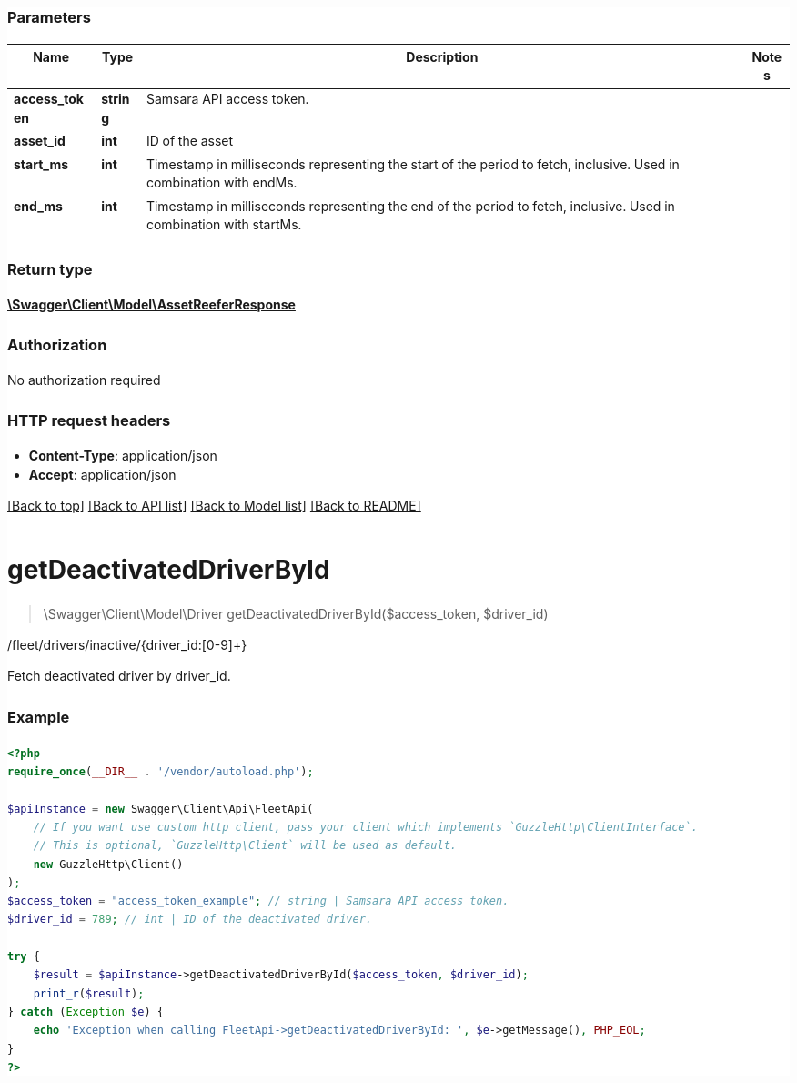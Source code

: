 ### Parameters

Name | Type | Description  | Notes
------------- | ------------- | ------------- | -------------
 **access_token** | **string**| Samsara API access token. |
 **asset_id** | **int**| ID of the asset |
 **start_ms** | **int**| Timestamp in milliseconds representing the start of the period to fetch, inclusive. Used in combination with endMs. |
 **end_ms** | **int**| Timestamp in milliseconds representing the end of the period to fetch, inclusive. Used in combination with startMs. |

### Return type

[**\Swagger\Client\Model\AssetReeferResponse**](../Model/AssetReeferResponse.md)

### Authorization

No authorization required

### HTTP request headers

 - **Content-Type**: application/json
 - **Accept**: application/json

[[Back to top]](#) [[Back to API list]](../../README.md#documentation-for-api-endpoints) [[Back to Model list]](../../README.md#documentation-for-models) [[Back to README]](../../README.md)

# **getDeactivatedDriverById**
> \Swagger\Client\Model\Driver getDeactivatedDriverById($access_token, $driver_id)

/fleet/drivers/inactive/{driver_id:[0-9]+}

Fetch deactivated driver by driver_id.

### Example
```php
<?php
require_once(__DIR__ . '/vendor/autoload.php');

$apiInstance = new Swagger\Client\Api\FleetApi(
    // If you want use custom http client, pass your client which implements `GuzzleHttp\ClientInterface`.
    // This is optional, `GuzzleHttp\Client` will be used as default.
    new GuzzleHttp\Client()
);
$access_token = "access_token_example"; // string | Samsara API access token.
$driver_id = 789; // int | ID of the deactivated driver.

try {
    $result = $apiInstance->getDeactivatedDriverById($access_token, $driver_id);
    print_r($result);
} catch (Exception $e) {
    echo 'Exception when calling FleetApi->getDeactivatedDriverById: ', $e->getMessage(), PHP_EOL;
}
?>
```
